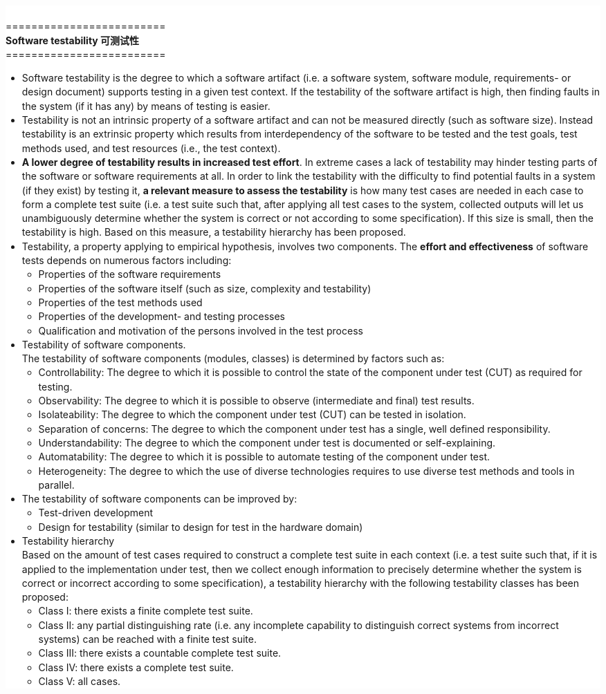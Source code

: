 <br/>=========================<br/>
**Software testability 可测试性**
<br/>=========================<br/>
- Software testability is the degree to which a software artifact (i.e. a software system, software module, requirements- or design document) supports testing in a given test context. If the testability of the software artifact is high, then finding faults in the system (if it has any) by means of testing is easier.
- Testability is not an intrinsic property of a software artifact and can not be measured directly (such as software size). Instead testability is an extrinsic property which results from interdependency of the software to be tested and the test goals, test methods used, and test resources (i.e., the test context).
- **A lower degree of testability results in increased test effort**. In extreme cases a lack of testability may hinder testing parts of the software or software requirements at all. In order to link the testability with the difficulty to find potential faults in a system (if they exist) by testing it, **a relevant measure to assess the testability** is how many test cases are needed in each case to form a complete test suite (i.e. a test suite such that, after applying all test cases to the system, collected outputs will let us unambiguously determine whether the system is correct or not according to some specification). If this size is small, then the testability is high. Based on this measure, a testability hierarchy has been proposed.
- Testability, a property applying to empirical hypothesis, involves two components. The **effort and effectiveness** of software tests depends on numerous factors including:
  - Properties of the software requirements
  - Properties of the software itself (such as size, complexity and testability)
  - Properties of the test methods used
  - Properties of the development- and testing processes
  - Qualification and motivation of the persons involved in the test process
- Testability of software components. <br/>
The testability of software components (modules, classes) is determined by factors such as: <br/>
  - Controllability: The degree to which it is possible to control the state of the component under test (CUT) as required for testing.
  - Observability: The degree to which it is possible to observe (intermediate and final) test results.
  - Isolateability: The degree to which the component under test (CUT) can be tested in isolation.
  - Separation of concerns: The degree to which the component under test has a single, well defined responsibility.
  - Understandability: The degree to which the component under test is documented or self-explaining.
  - Automatability: The degree to which it is possible to automate testing of the component under test.
  - Heterogeneity: The degree to which the use of diverse technologies requires to use diverse test methods and tools in parallel.
- The testability of software components can be improved by:
  - Test-driven development
  - Design for testability (similar to design for test in the hardware domain)
- Testability hierarchy <br/>
Based on the amount of test cases required to construct a complete test suite in each context (i.e. a test suite such that, if it is applied to the implementation under test, then we collect enough information to precisely determine whether the system is correct or incorrect according to some specification), a testability hierarchy with the following testability classes has been proposed: <br/>
  - Class I: there exists a finite complete test suite.
  - Class II: any partial distinguishing rate (i.e. any incomplete capability to distinguish correct systems from incorrect systems) can be reached with a finite test suite.
  - Class III: there exists a countable complete test suite.
   - Class IV: there exists a complete test suite.
   - Class V: all cases.